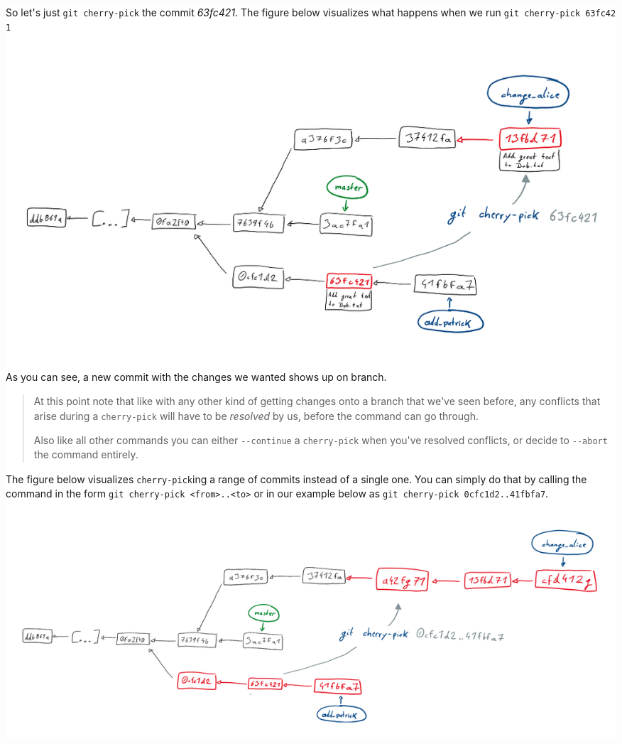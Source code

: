So let's just `git cherry-pick` the commit _63fc421_. 
The figure below visualizes what happens when we run `git cherry-pick 63fc421`

![Cherry-picking a single commit](img/cherry_pick.png)

As you can see, a new commit with the changes we wanted shows up on branch. 

> At this point note that like with any other kind of getting changes onto a branch that we've seen before, any conflicts that arise during a `cherry-pick` will have to be _resolved_ by us, before the command can go through. 
>
> Also like all other commands you can either `--continue` a `cherry-pick` when you've resolved conflicts, or decide to `--abort` the command entirely.

The figure below visualizes `cherry-pick`ing a range of commits instead of a single one. You can simply do that by calling the command in the form `git cherry-pick <from>..<to>` or in our example below as `git cherry-pick 0cfc1d2..41fbfa7`.

![Cherry-picking commit range](img/cherry_pick_range.png)
